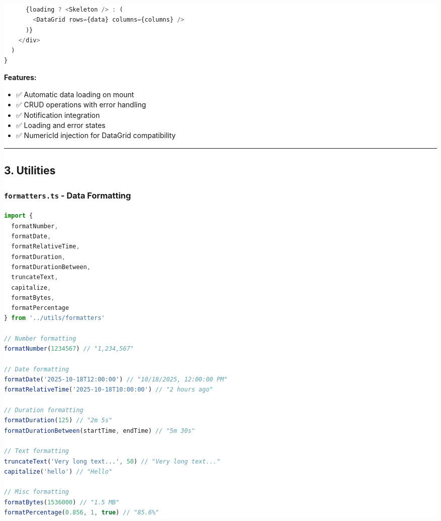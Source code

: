 ```typescript
      {loading ? <Skeleton /> : (
        <DataGrid rows={data} columns={columns} />
      )}
    </div>
  )
}
```

**Features:**
- ✅ Automatic data loading on mount
- ✅ CRUD operations with error handling
- ✅ Notification integration
- ✅ Loading and error states
- ✅ NumericId injection for DataGrid compatibility

---

## 3. Utilities

### `formatters.ts` - Data Formatting

```typescript
import {
  formatNumber,
  formatDate,
  formatRelativeTime,
  formatDuration,
  formatDurationBetween,
  truncateText,
  capitalize,
  formatBytes,
  formatPercentage
} from '../utils/formatters'

// Number formatting
formatNumber(1234567) // "1,234,567"

// Date formatting
formatDate('2025-10-18T12:00:00') // "10/18/2025, 12:00:00 PM"
formatRelativeTime('2025-10-18T10:00:00') // "2 hours ago"

// Duration formatting
formatDuration(125) // "2m 5s"
formatDurationBetween(startTime, endTime) // "5m 30s"

// Text formatting
truncateText('Very long text...', 50) // "Very long text..."
capitalize('hello') // "Hello"

// Misc formatting
formatBytes(1536000) // "1.5 MB"
formatPercentage(0.856, 1, true) // "85.6%"
```

